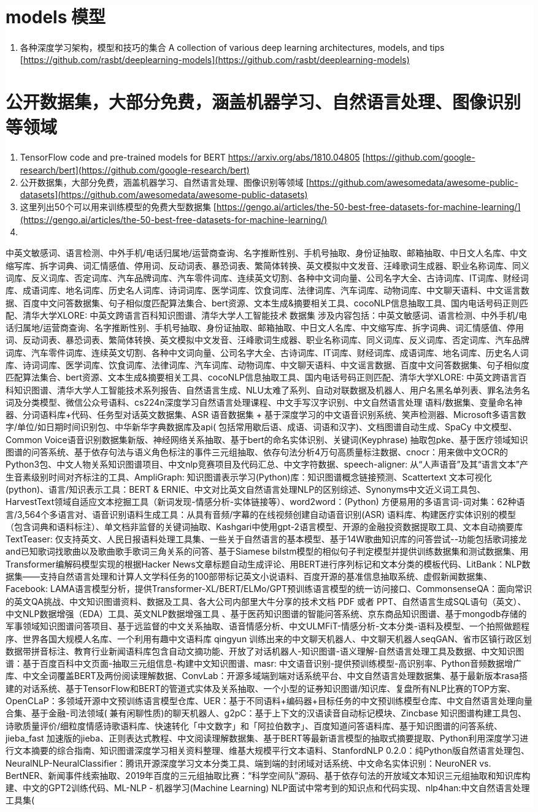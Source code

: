 # models 模型

1. 各种深度学习架构，模型和技巧的集合 A collection of various deep learning architectures, models, and tips
   [https://github.com/rasbt/deeplearning-models](https://github.com/rasbt/deeplearning-models)

# 公开数据集，大部分免费，涵盖机器学习、自然语言处理、图像识别等领域

1. TensorFlow code and pre-trained models for BERT https://arxiv.org/abs/1810.04805
   [https://github.com/google-research/bert](https://github.com/google-research/bert)
1. 公开数据集，大部分免费，涵盖机器学习、自然语言处理、图像识别等领域
   [https://github.com/awesomedata/awesome-public-datasets](https://github.com/awesomedata/awesome-public-datasets)
1. 这里列出50个可以用来训练模型的免费大型数据集
   [https://gengo.ai/articles/the-50-best-free-datasets-for-machine-learning/](https://gengo.ai/articles/the-50-best-free-datasets-for-machine-learning/)
1.
中英文敏感词、语言检测、中外手机/电话归属地/运营商查询、名字推断性别、手机号抽取、身份证抽取、邮箱抽取、中日文人名库、中文缩写库、拆字词典、词汇情感值、停用词、反动词表、暴恐词表、繁简体转换、英文模拟中文发音、汪峰歌词生成器、职业名称词库、同义词库、反义词库、否定词库、汽车品牌词库、汽车零件词库、连续英文切割、各种中文词向量、公司名字大全、古诗词库、IT词库、财经词库、成语词库、地名词库、历史名人词库、诗词词库、医学词库、饮食词库、法律词库、汽车词库、动物词库、中文聊天语料、中文谣言数据、百度中文问答数据集、句子相似度匹配算法集合、bert资源、文本生成&摘要相关工具、cocoNLP信息抽取工具、国内电话号码正则匹配、清华大学XLORE:
中英文跨语言百科知识图谱、清华大学人工智能技术 数据集
涉及内容包括：中英文敏感词、语言检测、中外手机/电话归属地/运营商查询、名字推断性别、手机号抽取、身份证抽取、邮箱抽取、中日文人名库、中文缩写库、拆字词典、词汇情感值、停用词、反动词表、暴恐词表、繁简体转换、英文模拟中文发音、汪峰歌词生成器、职业名称词库、同义词库、反义词库、否定词库、汽车品牌词库、汽车零件词库、连续英文切割、各种中文词向量、公司名字大全、古诗词库、IT词库、财经词库、成语词库、地名词库、历史名人词库、诗词词库、医学词库、饮食词库、法律词库、汽车词库、动物词库、中文聊天语料、中文谣言数据、百度中文问答数据集、句子相似度匹配算法集合、bert资源、文本生成&摘要相关工具、cocoNLP信息抽取工具、国内电话号码正则匹配、清华大学XLORE:
中英文跨语言百科知识图谱、清华大学人工智能技术系列报告、自然语言生成、NLU太难了系列、自动对联数据及机器人、用户名黑名单列表、罪名法务名词及分类模型、微信公众号语料、cs224n深度学习自然语言处理课程、中文手写汉字识别、中文自然语言处理
语料/数据集、变量命名神器、分词语料库+代码、任务型对话英文数据集、ASR 语音数据集 + 基于深度学习的中文语音识别系统、笑声检测器、Microsoft多语言数字/单位/如日期时间识别包、中华新华字典数据库及api(
包括常用歇后语、成语、词语和汉字)、文档图谱自动生成、SpaCy 中文模型、Common Voice语音识别数据集新版、神经网络关系抽取、基于bert的命名实体识别、关键词(Keyphrase)
抽取包pke、基于医疗领域知识图谱的问答系统、基于依存句法与语义角色标注的事件三元组抽取、依存句法分析4万句高质量标注数据、cnocr：用来做中文OCR的Python3包、中文人物关系知识图谱项目、中文nlp竞赛项目及代码汇总、中文字符数据、speech-aligner:
从“人声语音”及其“语言文本”产生音素级别时间对齐标注的工具、AmpliGraph: 知识图谱表示学习(Python)库：知识图谱概念链接预测、Scattertext 文本可视化(python)、语言/知识表示工具：BERT &
ERNIE、中文对比英文自然语言处理NLP的区别综述、Synonyms中文近义词工具包、HarvestText领域自适应文本挖掘工具（新词发现-情感分析-实体链接等）、word2word：(Python)
方便易用的多语言词-词对集：62种语言/3,564个多语言对、语音识别语料生成工具：从具有音频/字幕的在线视频创建自动语音识别(ASR)
语料库、构建医疗实体识别的模型（包含词典和语料标注）、单文档非监督的关键词抽取、Kashgari中使用gpt-2语言模型、开源的金融投资数据提取工具、文本自动摘要库TextTeaser:
仅支持英文、人民日报语料处理工具集、一些关于自然语言的基本模型、基于14W歌曲知识库的问答尝试--功能包括歌词接龙and已知歌词找歌曲以及歌曲歌手歌词三角关系的问答、基于Siamese
bilstm模型的相似句子判定模型并提供训练数据集和测试数据集、用Transformer编解码模型实现的根据Hacker
News文章标题自动生成评论、用BERT进行序列标记和文本分类的模板代码、LitBank：NLP数据集——支持自然语言处理和计算人文学科任务的100部带标记英文小说语料、百度开源的基准信息抽取系统、虚假新闻数据集、Facebook:
LAMA语言模型分析，提供Transformer-XL/BERT/ELMo/GPT预训练语言模型的统一访问接口、CommonsenseQA：面向常识的英文QA挑战、中文知识图谱资料、数据及工具、各大公司内部里大牛分享的技术文档 PDF 或者
PPT、自然语言生成SQL语句（英文）、中文NLP数据增强（EDA）工具、英文NLP数据增强工具
、基于医药知识图谱的智能问答系统、京东商品知识图谱、基于mongodb存储的军事领域知识图谱问答项目、基于远监督的中文关系抽取、语音情感分析、中文ULMFiT-情感分析-文本分类-语料及模型、一个拍照做题程序、世界各国大规模人名库、一个利用有趣中文语料库
qingyun
训练出来的中文聊天机器人、中文聊天机器人seqGAN、省市区镇行政区划数据带拼音标注、教育行业新闻语料库包含自动文摘功能、开放了对话机器人-知识图谱-语义理解-自然语言处理工具及数据、中文知识图谱：基于百度百科中文页面-抽取三元组信息-构建中文知识图谱、masr:
中文语音识别-提供预训练模型-高识别率、Python音频数据增广库、中文全词覆盖BERT及两份阅读理解数据、ConvLab：开源多域端到端对话系统平台、中文自然语言处理数据集、基于最新版本rasa搭建的对话系统、基于TensorFlow和BERT的管道式实体及关系抽取、一个小型的证券知识图谱/知识库、复盘所有NLP比赛的TOP方案、OpenCLaP：多领域开源中文预训练语言模型仓库、UER：基于不同语料+编码器+目标任务的中文预训练模型仓库、中文自然语言处理向量合集、基于金融-司法领域(
兼有闲聊性质)的聊天机器人、g2pC：基于上下文的汉语读音自动标记模块、Zincbase
知识图谱构建工具包、诗歌质量评价/细粒度情感诗歌语料库、快速转化「中文数字」和「阿拉伯数字」、百度知道问答语料库、基于知识图谱的问答系统、jieba_fast
加速版的jieba、正则表达式教程、中文阅读理解数据集、基于BERT等最新语言模型的抽取式摘要提取、Python利用深度学习进行文本摘要的综合指南、知识图谱深度学习相关资料整理、维基大规模平行文本语料、StanfordNLP
0.2.0：纯Python版自然语言处理包、NeuralNLP-NeuralClassifier：腾讯开源深度学习文本分类工具、端到端的封闭域对话系统、中文命名实体识别：NeuroNER vs.
BertNER、新闻事件线索抽取、2019年百度的三元组抽取比赛：“科学空间队”源码、基于依存句法的开放域文本知识三元组抽取和知识库构建、中文的GPT2训练代码、ML-NLP - 机器学习(Machine Learning)
NLP面试中常考到的知识点和代码实现、nlp4han:中文自然语言处理工具集(